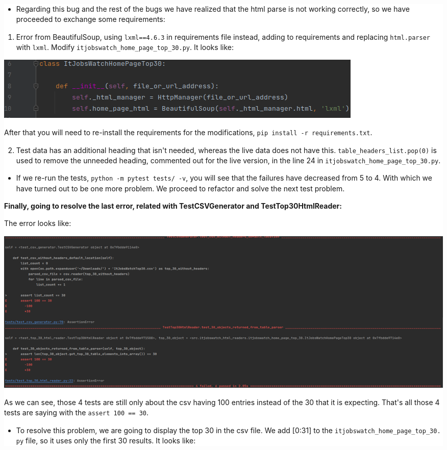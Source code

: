 - Regarding this bug and the rest of the bugs we have realized that the html parse is not working correctly, so we have proceeded to exchange some requirements:

1. Error from BeautifulSoup, using `lxml==4.6.3` in requirements file instead, adding to requirements and replacing `html.parser` with `lxml`. Modify `itjobswatch_home_page_top_30.py`. It looks like:

![TEST_LIVE_2](./photos_tdd/test_live_lxml.png)

After that you will need to re-install the requirements for the modifications, `pip install -r requirements.txt`.

2. Test data has an additional heading that isn't needed, whereas the live data does not have this. `table_headers_list.pop(0)` is used to remove the unneeded heading, commented out for the live version, in the line 24 in `itjobswatch_home_page_top_30.py`.

- If we re-run the tests, `python -m pytest tests/ -v`, you will see that the failures have decreased from 5 to 4. With which we have turned out to be one more problem. We proceed to refactor and solve the next test problem.

__Finally, going to resolve the last error, related with TestCSVGenerator and TestTop30HtmlReader:__

The error looks like:

![TDD_LIVE_LAST](./photos_tdd/test_live_last_error.png)

As we can see, those 4 tests are still only about the csv having 100 entries instead of the 30 that it is expecting. That's all those 4 tests are saying with the `assert 100 == 30`.

- To resolve this problem, we are going to display the top 30 in the csv file. We add [0:31] to the `itjobswatch_home_page_top_30.py` file, so it uses only the first 30 results. It looks like:

